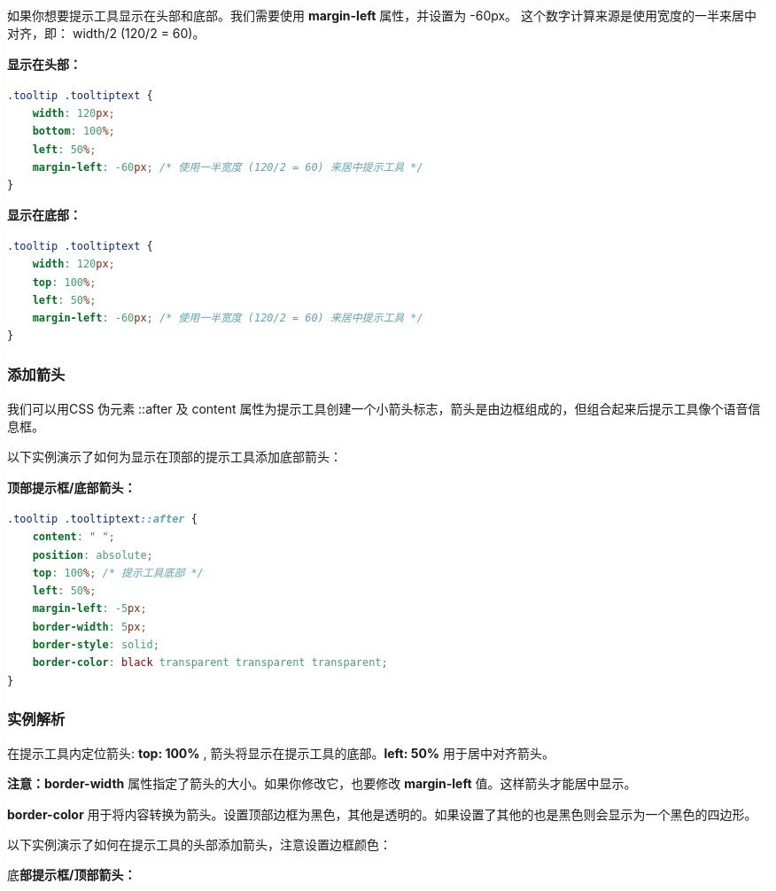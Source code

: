 如果你想要提示工具显示在头部和底部。我们需要使用 **margin-left** 属性，并设置为 -60px。 这个数字计算来源是使用宽度的一半来居中对齐，即： width/2 (120/2 = 60)。

**显示在头部：**

```css
.tooltip .tooltiptext {
    width: 120px;
    bottom: 100%;
    left: 50%; 
    margin-left: -60px; /* 使用一半宽度 (120/2 = 60) 来居中提示工具 */
}
```

**显示在底部：**

```css
.tooltip .tooltiptext {
    width: 120px;
    top: 100%;
    left: 50%; 
    margin-left: -60px; /* 使用一半宽度 (120/2 = 60) 来居中提示工具 */
}
```

### 添加箭头

我们可以用CSS 伪元素 ::after 及 content 属性为提示工具创建一个小箭头标志，箭头是由边框组成的，但组合起来后提示工具像个语音信息框。

以下实例演示了如何为显示在顶部的提示工具添加底部箭头：

**顶部提示框/底部箭头：**

```css
.tooltip .tooltiptext::after {
    content: " ";
    position: absolute;
    top: 100%; /* 提示工具底部 */
    left: 50%;
    margin-left: -5px;
    border-width: 5px;
    border-style: solid;
    border-color: black transparent transparent transparent;
}
```

### 实例解析

在提示工具内定位箭头: **top: 100%**  , 箭头将显示在提示工具的底部。**left: 50%**  用于居中对齐箭头。

**注意：border-width** 属性指定了箭头的大小。如果你修改它，也要修改 **margin-left** 值。这样箭头才能居中显示。

**border-color** 用于将内容转换为箭头。设置顶部边框为黑色，其他是透明的。如果设置了其他的也是黑色则会显示为一个黑色的四边形。

以下实例演示了如何在提示工具的头部添加箭头，注意设置边框颜色：

底**部提示框/顶部箭头：**
